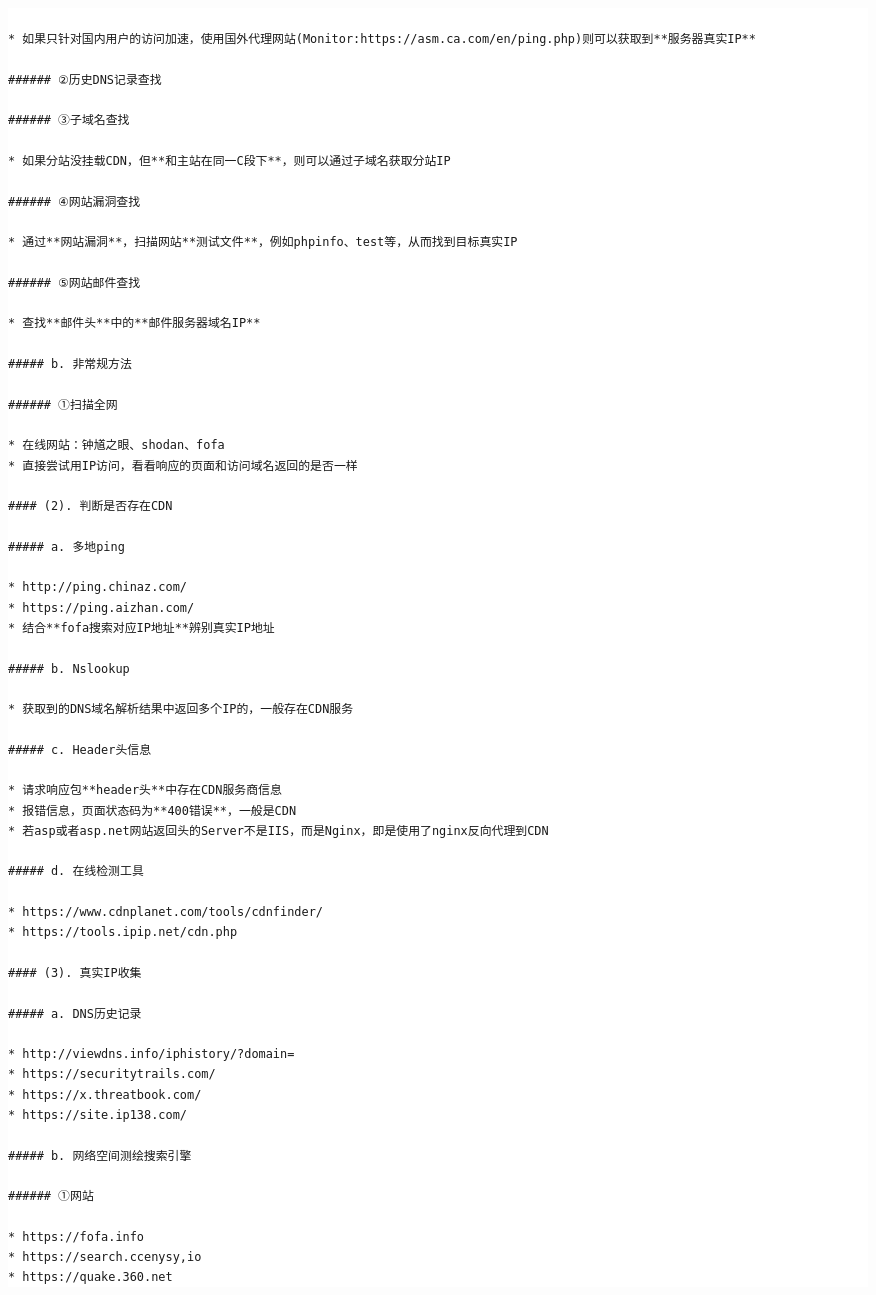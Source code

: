 ```

* 如果只针对国内用户的访问加速，使用国外代理网站(Monitor:https://asm.ca.com/en/ping.php)则可以获取到**服务器真实IP**

###### ②历史DNS记录查找

###### ③子域名查找

* 如果分站没挂载CDN，但**和主站在同一C段下**，则可以通过子域名获取分站IP

###### ④网站漏洞查找

* 通过**网站漏洞**，扫描网站**测试文件**，例如phpinfo、test等，从而找到目标真实IP

###### ⑤网站邮件查找

* 查找**邮件头**中的**邮件服务器域名IP**

##### b. 非常规方法

###### ①扫描全网

* 在线网站：钟馗之眼、shodan、fofa
* 直接尝试用IP访问，看看响应的页面和访问域名返回的是否一样

#### (2). 判断是否存在CDN

##### a. 多地ping

* http://ping.chinaz.com/
* https://ping.aizhan.com/
* 结合**fofa搜索对应IP地址**辨别真实IP地址

##### b. Nslookup

* 获取到的DNS域名解析结果中返回多个IP的，一般存在CDN服务

##### c. Header头信息

* 请求响应包**header头**中存在CDN服务商信息
* 报错信息，页面状态码为**400错误**，一般是CDN
* 若asp或者asp.net网站返回头的Server不是IIS，而是Nginx，即是使用了nginx反向代理到CDN

##### d. 在线检测工具

* https://www.cdnplanet.com/tools/cdnfinder/
* https://tools.ipip.net/cdn.php

#### (3). 真实IP收集

##### a. DNS历史记录

* http://viewdns.info/iphistory/?domain=
* https://securitytrails.com/
* https://x.threatbook.com/
* https://site.ip138.com/

##### b. 网络空间测绘搜索引擎

###### ①网站

* https://fofa.info
* https://search.ccenysy,io
* https://quake.360.net
```